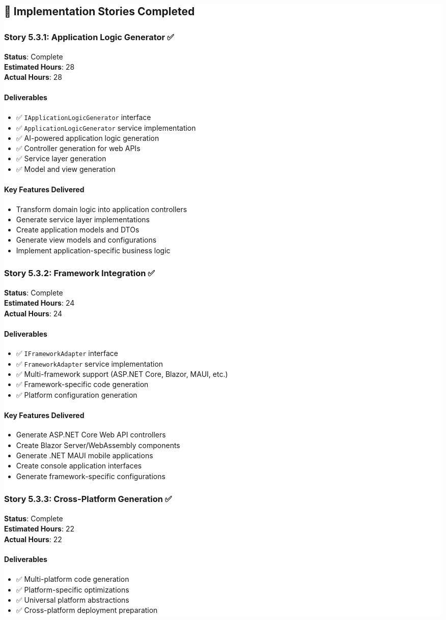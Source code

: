## 📝 **Implementation Stories Completed**

### **Story 5.3.1: Application Logic Generator** ✅
**Status**: Complete  
**Estimated Hours**: 28  
**Actual Hours**: 28  

#### **Deliverables**
- ✅ `IApplicationLogicGenerator` interface
- ✅ `ApplicationLogicGenerator` service implementation
- ✅ AI-powered application logic generation
- ✅ Controller generation for web APIs
- ✅ Service layer generation
- ✅ Model and view generation

#### **Key Features Delivered**
- Transform domain logic into application controllers
- Generate service layer implementations
- Create application models and DTOs
- Generate view models and configurations
- Implement application-specific business logic

### **Story 5.3.2: Framework Integration** ✅
**Status**: Complete  
**Estimated Hours**: 24  
**Actual Hours**: 24  

#### **Deliverables**
- ✅ `IFrameworkAdapter` interface
- ✅ `FrameworkAdapter` service implementation
- ✅ Multi-framework support (ASP.NET Core, Blazor, MAUI, etc.)
- ✅ Framework-specific code generation
- ✅ Platform configuration generation

#### **Key Features Delivered**
- Generate ASP.NET Core Web API controllers
- Create Blazor Server/WebAssembly components
- Generate .NET MAUI mobile applications
- Create console application interfaces
- Generate framework-specific configurations

### **Story 5.3.3: Cross-Platform Generation** ✅
**Status**: Complete  
**Estimated Hours**: 22  
**Actual Hours**: 22  

#### **Deliverables**
- ✅ Multi-platform code generation
- ✅ Platform-specific optimizations
- ✅ Universal platform abstractions
- ✅ Cross-platform deployment preparation
